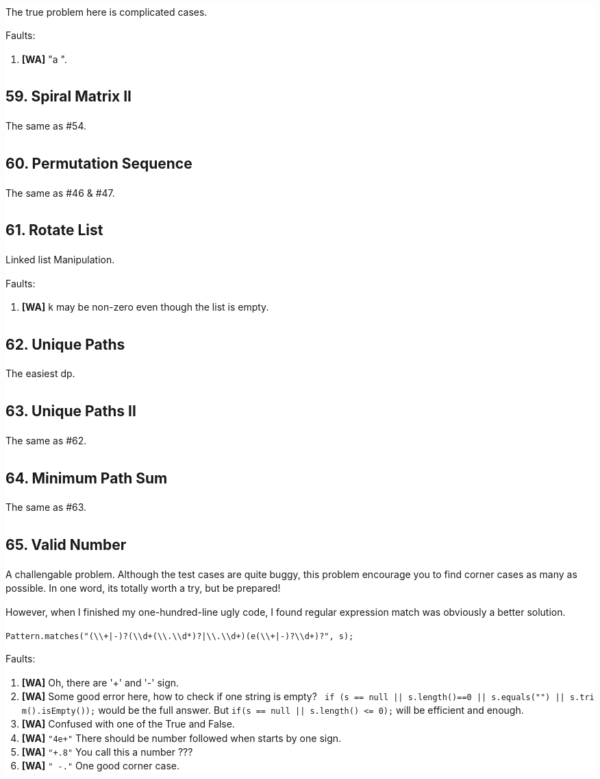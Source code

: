 The true problem here is complicated cases.


Faults:

1. **[WA]** "a ".

## 59. Spiral Matrix II

The same as #54.

## 60. Permutation Sequence

The same as #46 & #47.

## 61. Rotate List

Linked list Manipulation.

Faults:

1. **[WA]** k may be non-zero even though the list is empty.

## 62. Unique Paths

The easiest dp.

## 63. Unique Paths II

The same as #62.

## 64. Minimum Path Sum

The same as #63.

## 65. Valid Number

A challengable problem. Although the test cases are quite buggy, this problem encourage you to find corner cases as many as possible. In one word, its totally worth a try, but be prepared!

However, when I finished my one-hundred-line ugly code, I found regular expression match was obviously a better solution.

    Pattern.matches("(\\+|-)?(\\d+(\\.\\d*)?|\\.\\d+)(e(\\+|-)?\\d+)?", s);

Faults:

1. **[WA]** Oh, there are '+' and '-' sign.
2. **[WA]** Some good error here, how to check if one string is empty? ` if (s == null || s.length()==0 || s.equals("") || s.trim().isEmpty());` would be the full answer. But `if(s == null || s.length() <= 0);` will be efficient and enough.
3. **[WA]** Confused with one of the True and False.
4. **[WA]** `"4e+"` There should be number followed when starts by one sign.
5. **[WA]** `"+.8"` You call this a number ???
6. **[WA]** `" -."` One good corner case.
